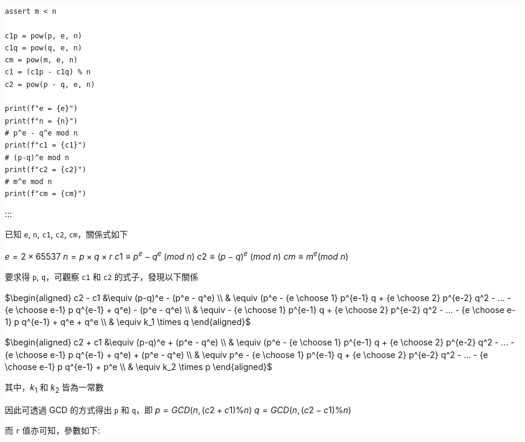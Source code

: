 ```python=
assert m < n

c1p = pow(p, e, n)
c1q = pow(q, e, n)
cm = pow(m, e, n)
c1 = (c1p - c1q) % n
c2 = pow(p - q, e, n)

print(f"e = {e}")
print(f"n = {n}")
# p^e - q^e mod n
print(f"c1 = {c1}")
# (p-q)^e mod n
print(f"c2 = {c2}")
# m^e mod n
print(f"cm = {cm}")
```
:::

已知 `e`, `n`, `c1`, `c2`, `cm`，關係式如下

$e = 2 \times 65537$
$n = p \times q \times r$
$c1 \equiv p^e - q^e \ (mod\ n)$
$c2 \equiv (p-q)^e\ (mod\ n)$
$cm \equiv m^e (mod\ n)$

要求得 `p`, `q`，可觀察 `c1` 和 `c2` 的式子，發現以下關係

$\begin{aligned}
c2 - c1 &\equiv (p-q)^e - (p^e - q^e) \\
    & \equiv (p^e - {e \choose 1} p^{e-1} q + {e \choose 2} p^{e-2} q^2 - ... - {e \choose e-1} p q^{e-1} + q^e) - (p^e - q^e) \\
    & \equiv - {e \choose 1} p^{e-1} q + {e \choose 2} p^{e-2} q^2 - ... - {e \choose e-1} p q^{e-1} + q^e + q^e \\
    & \equiv k_1 \times q
\end{aligned}$

$\begin{aligned}
c2 + c1 &\equiv (p-q)^e + (p^e - q^e) \\
    & \equiv (p^e - {e \choose 1} p^{e-1} q + {e \choose 2} p^{e-2} q^2 - ... - {e \choose e-1} p q^{e-1} + q^e) + (p^e - q^e) \\
    & \equiv p^e - {e \choose 1} p^{e-1} q + {e \choose 2} p^{e-2} q^2 - ... - {e \choose e-1} p q^{e-1} + p^e \\
    & \equiv k_2 \times p
\end{aligned}$

其中，$k_1$ 和 $k_2$ 皆為一常數

因此可透過 GCD 的方式得出 `p` 和 `q`，即 
$p = GCD(n, (c2+c1)\%n)$
$q = GCD(n, (c2-c1)\%n)$

而 `r` 值亦可知，參數如下:
